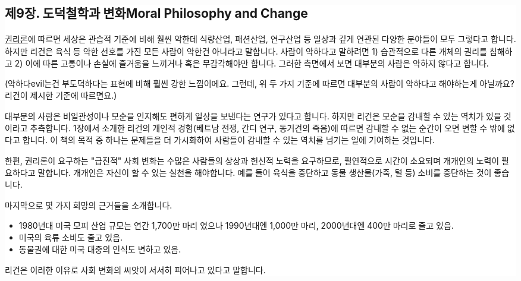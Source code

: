 ## 제9장. 도덕철학과 변화Moral Philosophy and Change

[권리론](/terms/rights-view.html)에 따르면 세상은 관습적 기준에 비해 훨씬 악한데 식량산업, 패션산업,
연구산업 등 일상과 깊게 연관된 다양한 분야들이 모두 그렇다고 합니다. 하지만
리건은 육식 등 악한 선호를 가진 모든 사람이 악한건 아니라고 말합니다. 사람이
악하다고 말하려면 1) 습관적으로 다른 개체의 권리를 침해하고 2) 이에 따른
고통이나 손실에 즐거움을 느끼거나 혹은 무감각해야만 합니다. 그러한 측면에서
보면 대부분의 사람은 악하지 않다고 합니다.

(악하다evil는건 부도덕하다는 표현에 비해 훨씬 강한 느낌이에요. 그런데, 위 두
가지 기준에 따르면 대부분의 사람이 악하다고 해야하는게 아닐까요? 리건이 제시한
기준에 따르면요.)

대부분의 사람은 비일관성이나 모순을 인지해도 편하게 일상을 보낸다는 연구가
있다고 합니다. 하지만 리건은 모순을 감내할 수 있는 역치가 있을 것이라고
추측합니다. 1장에서 소개한 리건의 개인적 경험(베트남 전쟁, 간디 연구, 동거견의
죽음)에 따르면 감내할 수 없는 순간이 오면 변할 수 밖에 없다고 합니다. 이 책의
목적 중 하나는 문제들을 더 가시화하여 사람들이 감내할 수 있는 역치를 넘기는
일에 기여하는 것입니다.

한편, 권리론이 요구하는 "급진적" 사회 변화는 수많은 사람들의 상상과 헌신적
노력을 요구하므로, 필연적으로 시간이 소요되며 개개인의 노력이 필요하다고
말합니다. 개개인은 자신이 할 수 있는 실천을 해야합니다. 예를 들어 육식을
중단하고 동물 생산물(가죽, 털 등) 소비를 중단하는 것이 좋습니다.

마지막으로 몇 가지 희망의 근거들을 소개합니다.

- 1980년대 미국 모피 산업 규모는 연간 1,700만 마리 였으나 1990년대엔 1,000만
  마리, 2000년대엔 400만 마리로 줄고 있음.
- 미국의 육류 소비도 줄고 있음.
- 동물권에 대한 미국 대중의 인식도 변하고 있음.

리건은 이러한 이유로 사회 변화의 씨앗이 서서히 피어나고 있다고 말합니다.

